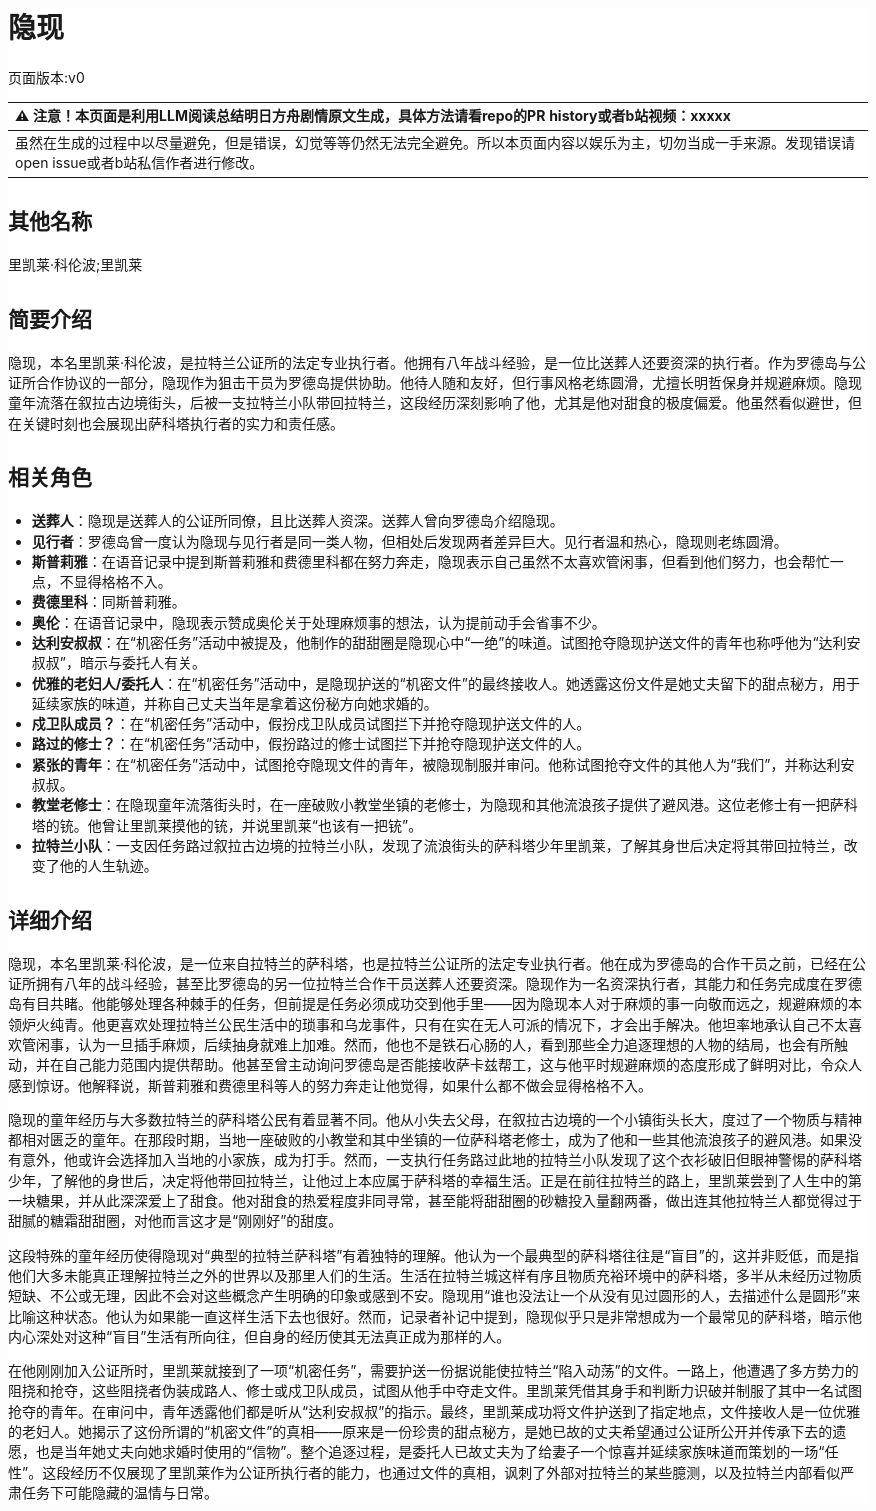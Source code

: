 # 隐现
页面版本:v0
 

| :warning: 注意！本页面是利用LLM阅读总结明日方舟剧情原文生成，具体方法请看repo的PR history或者b站视频：xxxxx           |
|:----------------------------|
| 虽然在生成的过程中以尽量避免，但是错误，幻觉等等仍然无法完全避免。所以本页面内容以娱乐为主，切勿当成一手来源。发现错误请open issue或者b站私信作者进行修改。|



## 其他名称
里凯莱·科伦波;里凯莱
## 简要介绍
隐现，本名里凯莱·科伦波，是拉特兰公证所的法定专业执行者。他拥有八年战斗经验，是一位比送葬人还要资深的执行者。作为罗德岛与公证所合作协议的一部分，隐现作为狙击干员为罗德岛提供协助。他待人随和友好，但行事风格老练圆滑，尤擅长明哲保身并规避麻烦。隐现童年流落在叙拉古边境街头，后被一支拉特兰小队带回拉特兰，这段经历深刻影响了他，尤其是他对甜食的极度偏爱。他虽然看似避世，但在关键时刻也会展现出萨科塔执行者的实力和责任感。
## 相关角色
-   **送葬人**：隐现是送葬人的公证所同僚，且比送葬人资深。送葬人曾向罗德岛介绍隐现。
-   **见行者**：罗德岛曾一度认为隐现与见行者是同一类人物，但相处后发现两者差异巨大。见行者温和热心，隐现则老练圆滑。
-   **斯普莉雅**：在语音记录中提到斯普莉雅和费德里科都在努力奔走，隐现表示自己虽然不太喜欢管闲事，但看到他们努力，也会帮忙一点，不显得格格不入。
-   **费德里科**：同斯普莉雅。
-   **奥伦**：在语音记录中，隐现表示赞成奥伦关于处理麻烦事的想法，认为提前动手会省事不少。
-   **达利安叔叔**：在“机密任务”活动中被提及，他制作的甜甜圈是隐现心中“一绝”的味道。试图抢夺隐现护送文件的青年也称呼他为“达利安叔叔”，暗示与委托人有关。
-   **优雅的老妇人/委托人**：在“机密任务”活动中，是隐现护送的“机密文件”的最终接收人。她透露这份文件是她丈夫留下的甜点秘方，用于延续家族的味道，并称自己丈夫当年是拿着这份秘方向她求婚的。
-   **戍卫队成员？**：在“机密任务”活动中，假扮戍卫队成员试图拦下并抢夺隐现护送文件的人。
-   **路过的修士？**：在“机密任务”活动中，假扮路过的修士试图拦下并抢夺隐现护送文件的人。
-   **紧张的青年**：在“机密任务”活动中，试图抢夺隐现文件的青年，被隐现制服并审问。他称试图抢夺文件的其他人为“我们”，并称达利安叔叔。
-   **教堂老修士**：在隐现童年流落街头时，在一座破败小教堂坐镇的老修士，为隐现和其他流浪孩子提供了避风港。这位老修士有一把萨科塔的铳。他曾让里凯莱摸他的铳，并说里凯莱“也该有一把铳”。
-   **拉特兰小队**：一支因任务路过叙拉古边境的拉特兰小队，发现了流浪街头的萨科塔少年里凯莱，了解其身世后决定将其带回拉特兰，改变了他的人生轨迹。
## 详细介绍
隐现，本名里凯莱·科伦波，是一位来自拉特兰的萨科塔，也是拉特兰公证所的法定专业执行者。他在成为罗德岛的合作干员之前，已经在公证所拥有八年的战斗经验，甚至比罗德岛的另一位拉特兰合作干员送葬人还要资深。隐现作为一名资深执行者，其能力和任务完成度在罗德岛有目共睹。他能够处理各种棘手的任务，但前提是任务必须成功交到他手里——因为隐现本人对于麻烦的事一向敬而远之，规避麻烦的本领炉火纯青。他更喜欢处理拉特兰公民生活中的琐事和乌龙事件，只有在实在无人可派的情况下，才会出手解决。他坦率地承认自己不太喜欢管闲事，认为一旦插手麻烦，后续抽身就难上加难。然而，他也不是铁石心肠的人，看到那些全力追逐理想的人物的结局，也会有所触动，并在自己能力范围内提供帮助。他甚至曾主动询问罗德岛是否能接收萨卡兹帮工，这与他平时规避麻烦的态度形成了鲜明对比，令众人感到惊讶。他解释说，斯普莉雅和费德里科等人的努力奔走让他觉得，如果什么都不做会显得格格不入。

隐现的童年经历与大多数拉特兰的萨科塔公民有着显著不同。他从小失去父母，在叙拉古边境的一个小镇街头长大，度过了一个物质与精神都相对匮乏的童年。在那段时期，当地一座破败的小教堂和其中坐镇的一位萨科塔老修士，成为了他和一些其他流浪孩子的避风港。如果没有意外，他或许会选择加入当地的小家族，成为打手。然而，一支执行任务路过此地的拉特兰小队发现了这个衣衫破旧但眼神警惕的萨科塔少年，了解他的身世后，决定将他带回拉特兰，让他过上本应属于萨科塔的幸福生活。正是在前往拉特兰的路上，里凯莱尝到了人生中的第一块糖果，并从此深深爱上了甜食。他对甜食的热爱程度非同寻常，甚至能将甜甜圈的砂糖投入量翻两番，做出连其他拉特兰人都觉得过于甜腻的糖霜甜甜圈，对他而言这才是“刚刚好”的甜度。

这段特殊的童年经历使得隐现对“典型的拉特兰萨科塔”有着独特的理解。他认为一个最典型的萨科塔往往是“盲目”的，这并非贬低，而是指他们大多未能真正理解拉特兰之外的世界以及那里人们的生活。生活在拉特兰城这样有序且物质充裕环境中的萨科塔，多半从未经历过物质短缺、不公或无理，因此不会对这些概念产生明确的印象或感到不安。隐现用“谁也没法让一个从没有见过圆形的人，去描述什么是圆形”来比喻这种状态。他认为如果能一直这样生活下去也很好。然而，记录者补记中提到，隐现似乎只是非常想成为一个最常见的萨科塔，暗示他内心深处对这种“盲目”生活有所向往，但自身的经历使其无法真正成为那样的人。

在他刚刚加入公证所时，里凯莱就接到了一项“机密任务”，需要护送一份据说能使拉特兰“陷入动荡”的文件。一路上，他遭遇了多方势力的阻挠和抢夺，这些阻挠者伪装成路人、修士或戍卫队成员，试图从他手中夺走文件。里凯莱凭借其身手和判断力识破并制服了其中一名试图抢夺的青年。在审问中，青年透露他们都是听从“达利安叔叔”的指示。最终，里凯莱成功将文件护送到了指定地点，文件接收人是一位优雅的老妇人。她揭示了这份所谓的“机密文件”的真相——原来是一份珍贵的甜点秘方，是她已故的丈夫希望通过公证所公开并传承下去的遗愿，也是当年她丈夫向她求婚时使用的“信物”。整个追逐过程，是委托人已故丈夫为了给妻子一个惊喜并延续家族味道而策划的一场“任性”。这段经历不仅展现了里凯莱作为公证所执行者的能力，也通过文件的真相，讽刺了外部对拉特兰的某些臆测，以及拉特兰内部看似严肃任务下可能隐藏的温情与日常。
